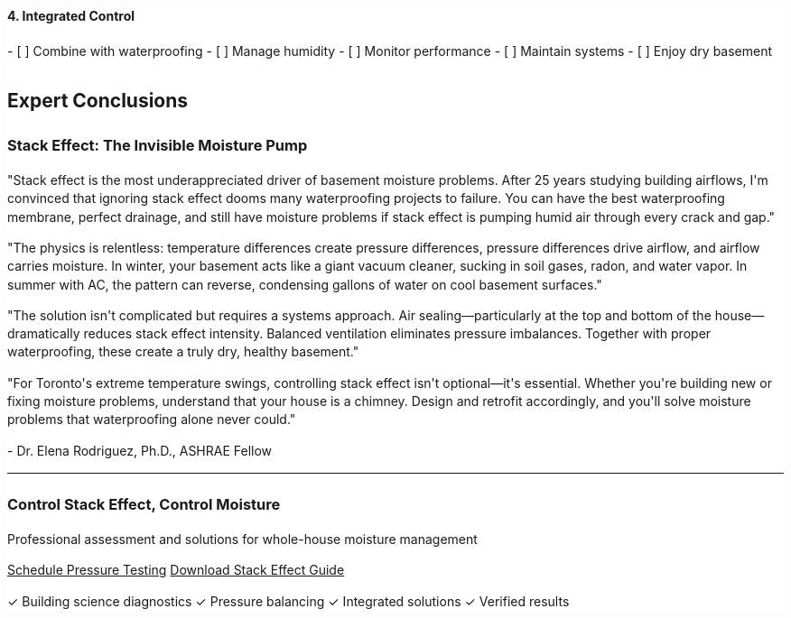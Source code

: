   <h4>4. Integrated Control</h4>
  - [ ] Combine with waterproofing
  - [ ] Manage humidity
  - [ ] Monitor performance
  - [ ] Maintain systems
  - [ ] Enjoy dry basement
</div>

## Expert Conclusions

<div class="expert-summary">
  <h3>Stack Effect: The Invisible Moisture Pump</h3>
  
  <p>"Stack effect is the most underappreciated driver of basement moisture problems. After 25 years studying building airflows, I'm convinced that ignoring stack effect dooms many waterproofing projects to failure. You can have the best waterproofing membrane, perfect drainage, and still have moisture problems if stack effect is pumping humid air through every crack and gap."</p>
  
  <p>"The physics is relentless: temperature differences create pressure differences, pressure differences drive airflow, and airflow carries moisture. In winter, your basement acts like a giant vacuum cleaner, sucking in soil gases, radon, and water vapor. In summer with AC, the pattern can reverse, condensing gallons of water on cool basement surfaces."</p>
  
  <p>"The solution isn't complicated but requires a systems approach. Air sealing—particularly at the top and bottom of the house—dramatically reduces stack effect intensity. Balanced ventilation eliminates pressure imbalances. Together with proper waterproofing, these create a truly dry, healthy basement."</p>
  
  <p>"For Toronto's extreme temperature swings, controlling stack effect isn't optional—it's essential. Whether you're building new or fixing moisture problems, understand that your house is a chimney. Design and retrofit accordingly, and you'll solve moisture problems that waterproofing alone never could."</p>
  
  <p class="author-signature">- Dr. Elena Rodriguez, Ph.D., ASHRAE Fellow</p>
</div>

---

<div class="cta-section">
  <h3>Control Stack Effect, Control Moisture</h3>
  <p>Professional assessment and solutions for whole-house moisture management</p>
  
  <div class="cta-buttons">
    <a href="/contact" class="button primary">Schedule Pressure Testing</a>
    <a href="/downloads/stack-effect-guide.pdf" class="button secondary">Download Stack Effect Guide</a>
  </div>
  
  <p class="expertise">✓ Building science diagnostics ✓ Pressure balancing ✓ Integrated solutions ✓ Verified results</p>
</div>